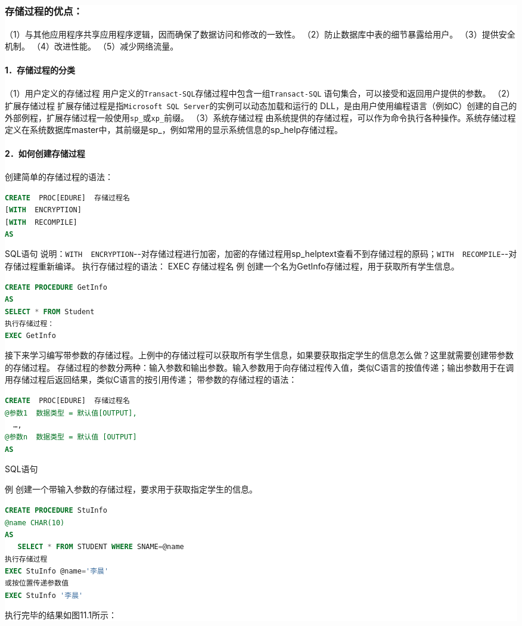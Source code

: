 ### 存储过程的优点：
（1）与其他应用程序共享应用程序逻辑，因而确保了数据访问和修改的一致性。
（2）防止数据库中表的细节暴露给用户。
（3）提供安全机制。
（4）改进性能。
（5）减少网络流量。
#### 1．存储过程的分类
（1）用户定义的存储过程
用户定义的`Transact-SQL`存储过程中包含一组`Transact-SQL` 语句集合，可以接受和返回用户提供的参数。
（2）扩展存储过程
扩展存储过程是指` Microsoft SQL Server `的实例可以动态加载和运行的 DLL，是由用户使用编程语言（例如C）创建的自己的外部例程，扩展存储过程一般使用`sp_`或`xp_`前缀。
（3）系统存储过程
由系统提供的存储过程，可以作为命令执行各种操作。系统存储过程定义在系统数据库master中，其前缀是sp_，例如常用的显示系统信息的sp_help存储过程。
#### 2．如何创建存储过程
创建简单的存储过程的语法：
```sql
CREATE  PROC[EDURE]  存储过程名
[WITH  ENCRYPTION]
[WITH  RECOMPILE]
AS
```
SQL语句
说明：`WITH  ENCRYPTION`--对存储过程进行加密，加密的存储过程用sp_helptext查看不到存储过程的原码；`WITH  RECOMPILE`--对存储过程重新编译。
执行存储过程的语法：
EXEC 存储过程名
例 创建一个名为GetInfo存储过程，用于获取所有学生信息。
```sql
CREATE PROCEDURE GetInfo
AS  
SELECT * FROM Student
执行存储过程：
EXEC GetInfo
```
接下来学习编写带参数的存储过程。上例中的存储过程可以获取所有学生信息，如果要获取指定学生的信息怎么做？这里就需要创建带参数的存储过程。
存储过程的参数分两种：输入参数和输出参数。输入参数用于向存储过程传入值，类似C语言的按值传递；输出参数用于在调用存储过程后返回结果，类似C语言的按引用传递；
带参数的存储过程的语法：
```sql
CREATE  PROC[EDURE]  存储过程名
@参数1  数据类型 = 默认值[OUTPUT],
  …,
@参数n  数据类型 = 默认值 [OUTPUT]
AS
```
 SQL语句

例 创建一个带输入参数的存储过程，要求用于获取指定学生的信息。
```sql
CREATE PROCEDURE StuInfo
@name CHAR(10)
AS
   SELECT * FROM STUDENT WHERE SNAME=@name
执行存储过程
EXEC StuInfo @name='李晨'
或按位置传递参数值
EXEC StuInfo '李晨'
```
执行完毕的结果如图11.1所示：
